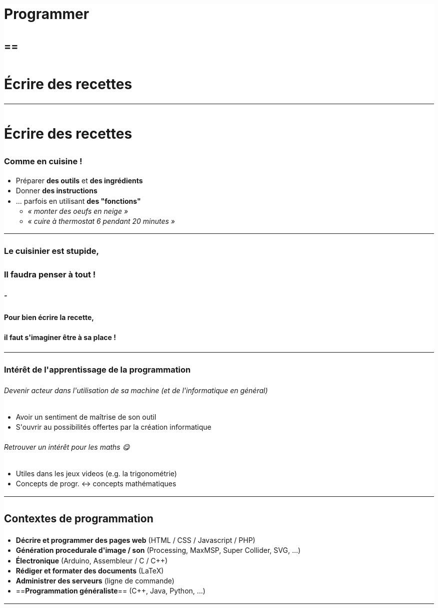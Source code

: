 
# Programmer
## ==
# Écrire des recettes

---

# Écrire des recettes

### Comme en cuisine !

* Préparer **des outils** et **des ingrédients**
* Donner **des instructions**
* ... parfois en utilisant **des "fonctions"**
    * _« monter des oeufs en neige »_
    * _« cuire à thermostat 6 pendant 20 minutes »_

---

### Le cuisinier est stupide,
### Il faudra penser à tout !

##### -

#### Pour bien écrire la recette,
#### il faut s'imaginer être à sa place !

---

### Intérêt de l'apprentissage de la programmation

###### Devenir acteur dans l'utilisation de sa machine (et de l'informatique en général)
   - Avoir un sentiment de maîtrise de son outil
   - S'ouvrir au possibilités offertes par la création informatique

###### Retrouver un intérêt pour les maths :yum:
   - Utiles dans les jeux videos (e.g. la trigonométrie)
   - Concepts de progr. <-> concepts mathématiques

---

## Contextes de programmation

- **Décrire et programmer des pages web** (HTML / CSS / Javascript / PHP)
- **Génération procedurale d'image / son** (Processing, MaxMSP, Super Collider, SVG, ...)
- **Électronique** (Arduino, Assembleur / C / C++)
- **Rédiger et formater des documents** (LaTeX)
- **Administrer des serveurs** (ligne de commande)
- ==**Programmation généraliste**== (C++, Java, Python, ...)

---